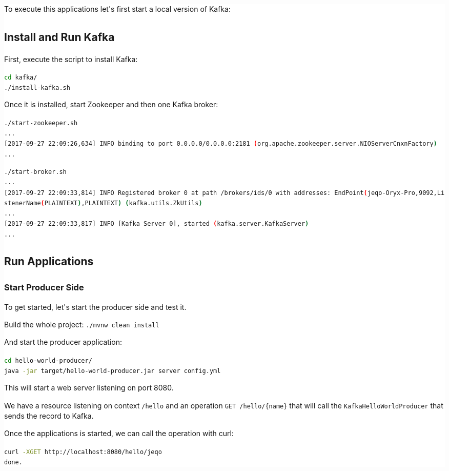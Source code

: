 To execute this applications let's first start a local version of Kafka:

## Install and Run Kafka

First, execute the script to install Kafka:

```bash
cd kafka/
./install-kafka.sh
```

Once it is installed, start Zookeeper and then one Kafka broker:

```bash
./start-zookeeper.sh
...
[2017-09-27 22:09:26,634] INFO binding to port 0.0.0.0/0.0.0.0:2181 (org.apache.zookeeper.server.NIOServerCnxnFactory)
...

```

```bash
./start-broker.sh
...
[2017-09-27 22:09:33,814] INFO Registered broker 0 at path /brokers/ids/0 with addresses: EndPoint(jeqo-Oryx-Pro,9092,ListenerName(PLAINTEXT),PLAINTEXT) (kafka.utils.ZkUtils)
...
[2017-09-27 22:09:33,817] INFO [Kafka Server 0], started (kafka.server.KafkaServer)
...
```

## Run Applications

### Start Producer Side

To get started, let's start the producer side and test it.

Build the whole project: `./mvnw clean install`

And start the producer application:

```bash
cd hello-world-producer/
java -jar target/hello-world-producer.jar server config.yml
```

This will start a web server listening on port 8080.

We have a resource listening on context `/hello` and an operation
`GET /hello/{name}` that will call the `KafkaHelloWorldProducer`
that sends the record to Kafka.

Once the applications is started, we can call the operation with curl:

```bash
curl -XGET http://localhost:8080/hello/jeqo
done.
```
